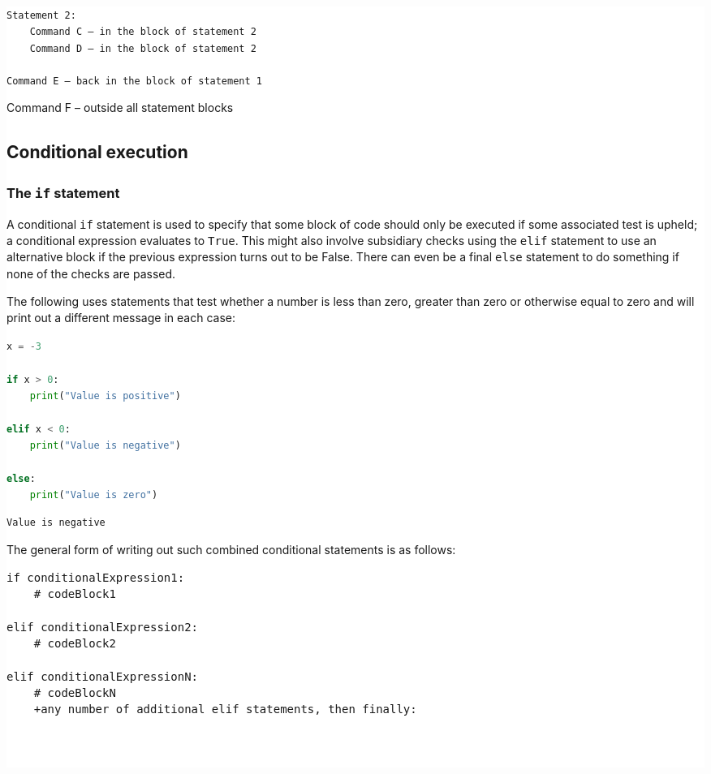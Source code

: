     Statement 2:
        Command C – in the block of statement 2
        Command D – in the block of statement 2
  
    Command E – back in the block of statement 1

Command F – outside all statement blocks


## Conditional execution

### The <tt>if</tt> statement

A conditional <tt>if</tt> statement is used to specify that some block of code should only be executed if some associated test is upheld; a conditional expression evaluates to <tt>True</tt>. This might also involve subsidiary checks using the <tt>elif</tt> statement to use an alternative block if the previous expression turns out to be False. There can even be a final <tt>else</tt> statement to do something if none of the checks are passed. 

The following uses statements that test whether a number is less than zero, greater than zero or otherwise equal to zero and will print out a different message in each case:


```python
x = -3

if x > 0:
    print("Value is positive")

elif x < 0:
    print("Value is negative")

else:
    print("Value is zero")
```

    Value is negative


The general form of writing out such combined conditional statements is as follows:

<pre>
if conditionalExpression1:
    # codeBlock1

elif conditionalExpression2:
    # codeBlock2

elif conditionalExpressionN:
    # codeBlockN
    +any number of additional elif statements, then finally:

